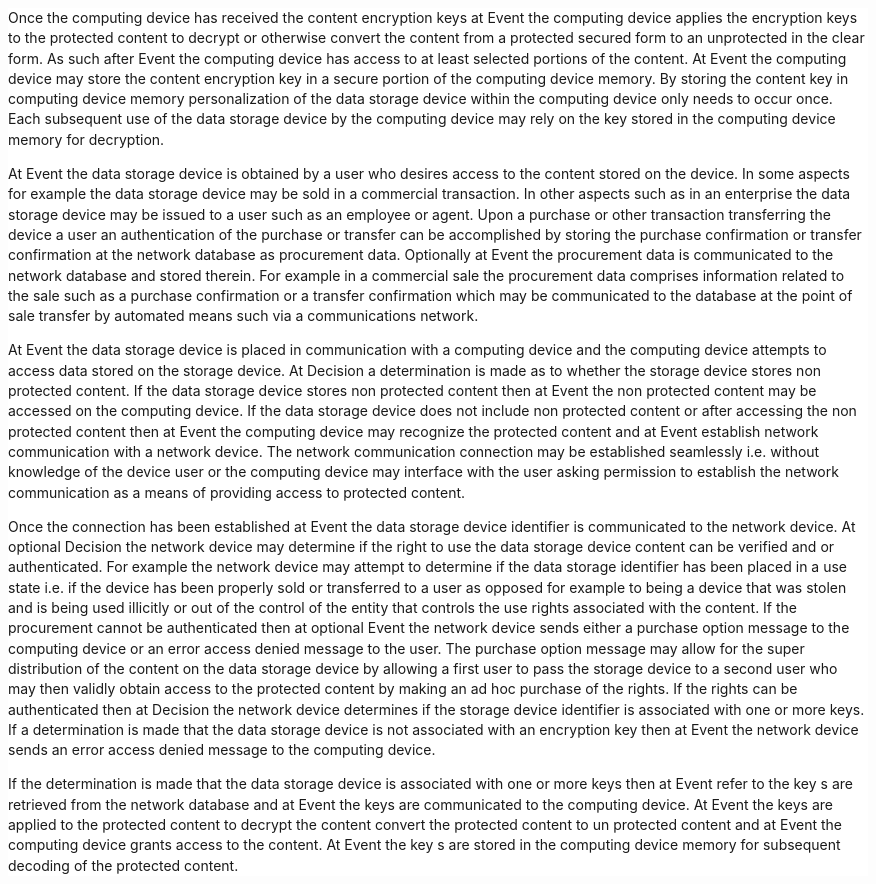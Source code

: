 Once the computing device has received the content encryption keys at Event the computing device applies the encryption keys to the protected content to decrypt or otherwise convert the content from a protected secured form to an unprotected in the clear form. As such after Event the computing device has access to at least selected portions of the content. At Event the computing device may store the content encryption key in a secure portion of the computing device memory. By storing the content key in computing device memory personalization of the data storage device within the computing device only needs to occur once. Each subsequent use of the data storage device by the computing device may rely on the key stored in the computing device memory for decryption.

At Event the data storage device is obtained by a user who desires access to the content stored on the device. In some aspects for example the data storage device may be sold in a commercial transaction. In other aspects such as in an enterprise the data storage device may be issued to a user such as an employee or agent. Upon a purchase or other transaction transferring the device a user an authentication of the purchase or transfer can be accomplished by storing the purchase confirmation or transfer confirmation at the network database as procurement data. Optionally at Event the procurement data is communicated to the network database and stored therein. For example in a commercial sale the procurement data comprises information related to the sale such as a purchase confirmation or a transfer confirmation which may be communicated to the database at the point of sale transfer by automated means such via a communications network.

At Event the data storage device is placed in communication with a computing device and the computing device attempts to access data stored on the storage device. At Decision a determination is made as to whether the storage device stores non protected content. If the data storage device stores non protected content then at Event the non protected content may be accessed on the computing device. If the data storage device does not include non protected content or after accessing the non protected content then at Event the computing device may recognize the protected content and at Event establish network communication with a network device. The network communication connection may be established seamlessly i.e. without knowledge of the device user or the computing device may interface with the user asking permission to establish the network communication as a means of providing access to protected content.

Once the connection has been established at Event the data storage device identifier is communicated to the network device. At optional Decision the network device may determine if the right to use the data storage device content can be verified and or authenticated. For example the network device may attempt to determine if the data storage identifier has been placed in a use state i.e. if the device has been properly sold or transferred to a user as opposed for example to being a device that was stolen and is being used illicitly or out of the control of the entity that controls the use rights associated with the content. If the procurement cannot be authenticated then at optional Event the network device sends either a purchase option message to the computing device or an error access denied message to the user. The purchase option message may allow for the super distribution of the content on the data storage device by allowing a first user to pass the storage device to a second user who may then validly obtain access to the protected content by making an ad hoc purchase of the rights. If the rights can be authenticated then at Decision the network device determines if the storage device identifier is associated with one or more keys. If a determination is made that the data storage device is not associated with an encryption key then at Event the network device sends an error access denied message to the computing device.

If the determination is made that the data storage device is associated with one or more keys then at Event refer to the key s are retrieved from the network database and at Event the keys are communicated to the computing device. At Event the keys are applied to the protected content to decrypt the content convert the protected content to un protected content and at Event the computing device grants access to the content. At Event the key s are stored in the computing device memory for subsequent decoding of the protected content.
